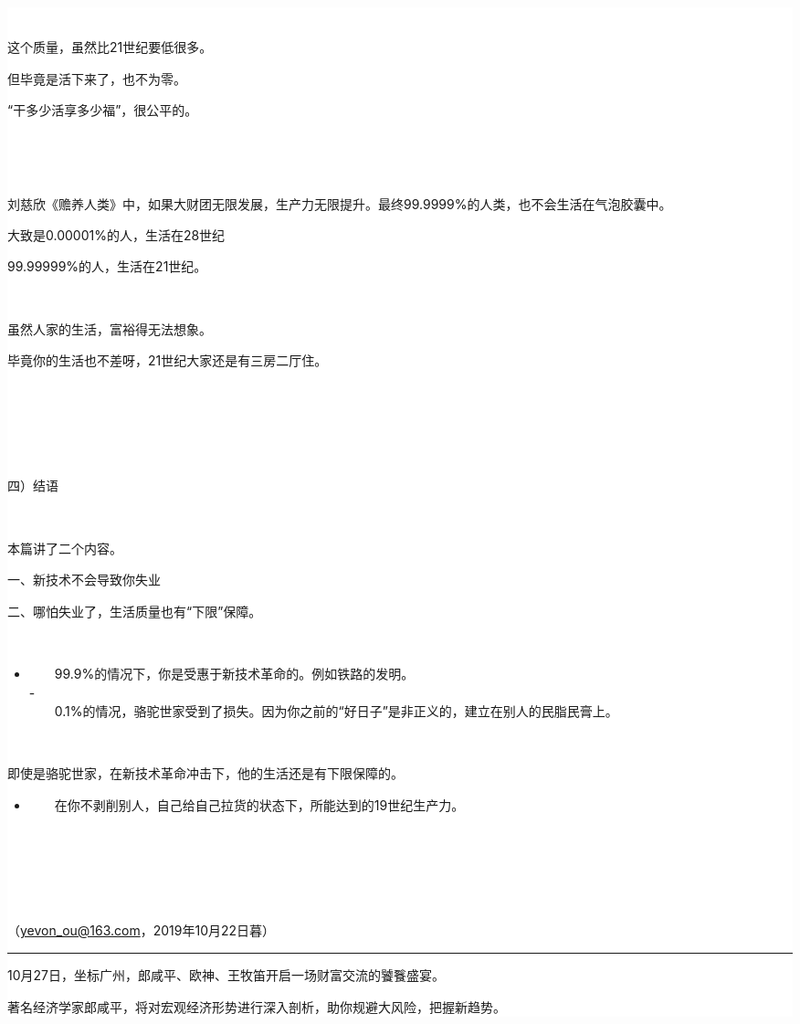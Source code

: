 &nbsp;

这个质量，虽然比21世纪要低很多。

但毕竟是活下来了，也不为零。

“干多少活享多少福”，很公平的。

&nbsp;

&nbsp;

刘慈欣《赡养人类》中，如果大财团无限发展，生产力无限提升。最终99.9999%的人类，也不会生活在气泡胶囊中。

大致是0.00001%的人，生活在28世纪

99.99999%的人，生活在21世纪。

&nbsp;

虽然人家的生活，富裕得无法想象。

毕竟你的生活也不差呀，21世纪大家还是有三房二厅住。

&nbsp;

&nbsp;

&nbsp;

四）结语

&nbsp;

本篇讲了二个内容。

一、新技术不会导致你失业

二、哪怕失业了，生活质量也有“下限”保障。

&nbsp;
- <section style="margin: 0px 0px 0px 28px;text-indent: 0em;">99.9%的情况下，你是受惠于新技术革命的。例如铁路的发明。</section>- <section style="margin: 0px 0px 0px 28px;text-indent: 0em;">0.1%的情况，骆驼世家受到了损失。因为你之前的“好日子”是非正义的，建立在别人的民脂民膏上。</section>
&nbsp;

即使是骆驼世家，在新技术革命冲击下，他的生活还是有下限保障的。
- <section style="margin: 0px 0px 0px 28px;text-indent: 0em;">在你不剥削别人，自己给自己拉货的状态下，所能达到的19世纪生产力。</section>
&nbsp;

&nbsp;

&nbsp;

（yevon_ou@163.com，2019年10月22日暮）



----------------------------------------------------------------------------------

10月27日，坐标广州，郎咸平、欧神、王牧笛开启一场财富交流的饕餮盛宴。

著名经济学家郎咸平，将对宏观经济形势进行深入剖析，助你规避大风险，把握新趋势。
